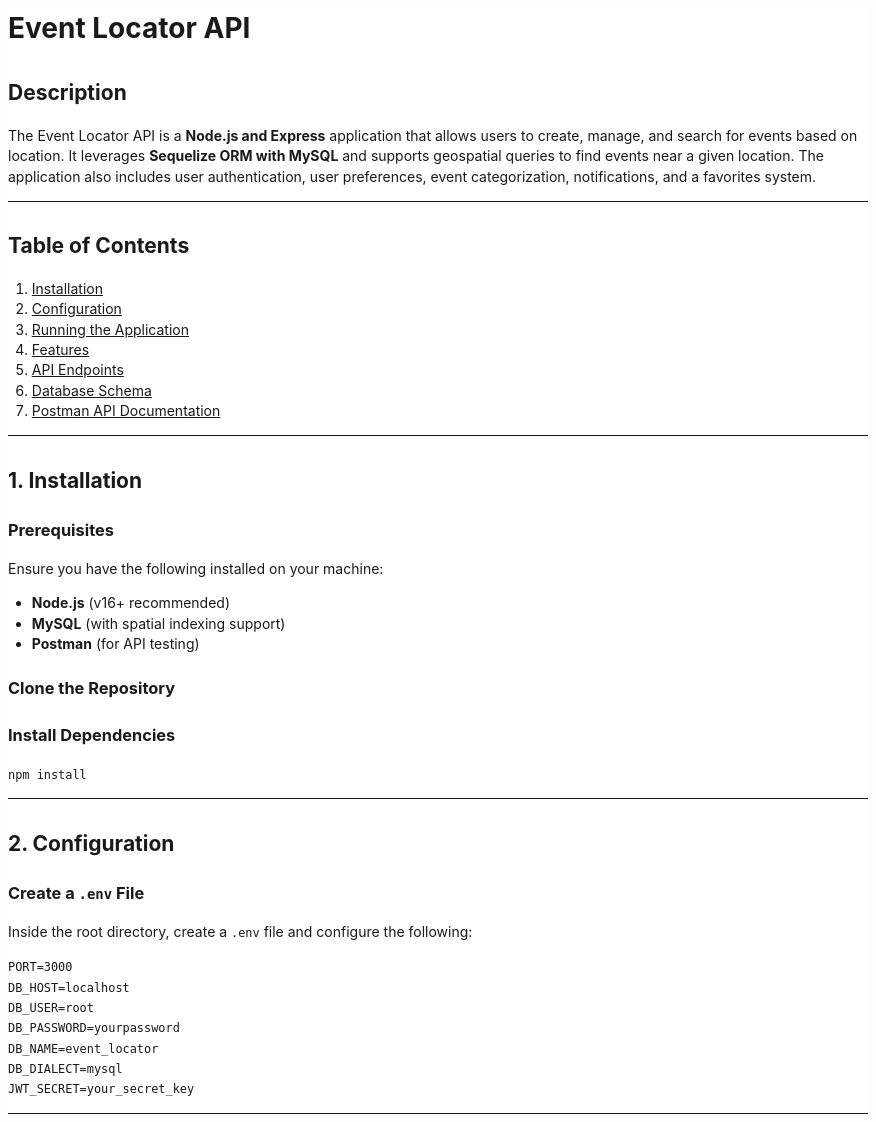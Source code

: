 # Event Locator API

## Description  
The Event Locator API is a **Node.js and Express** application that allows users to create, manage, and search for events based on location. It leverages **Sequelize ORM with MySQL** and supports geospatial queries to find events near a given location. The application also includes user authentication, user preferences, event categorization, notifications, and a favorites system.

---

## Table of Contents  
1. [Installation](#installation)  
2. [Configuration](#configuration)  
3. [Running the Application](#running-the-application)  
4. [Features](#features)  
5. [API Endpoints](#api-endpoints)  
6. [Database Schema](#database-schema)  
7. [Postman API Documentation](#postman-api-documentation)  

---

## 1. Installation  

### Prerequisites  
Ensure you have the following installed on your machine:  
- **Node.js** (v16+ recommended)  
- **MySQL** (with spatial indexing support)  
- **Postman** (for API testing)  

### Clone the Repository  


### Install Dependencies  
```bash
npm install
```

---

## 2. Configuration  

### Create a `.env` File  
Inside the root directory, create a `.env` file and configure the following:  
```
PORT=3000
DB_HOST=localhost
DB_USER=root
DB_PASSWORD=yourpassword
DB_NAME=event_locator
DB_DIALECT=mysql
JWT_SECRET=your_secret_key
```

---